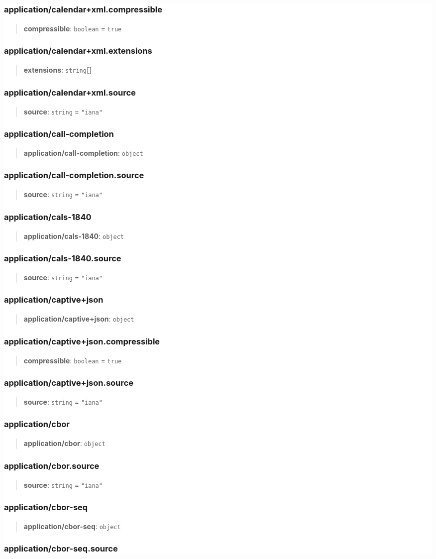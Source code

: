 ### application/calendar+xml.compressible

> **compressible**: `boolean` = `true`

### application/calendar+xml.extensions

> **extensions**: `string`[]

### application/calendar+xml.source

> **source**: `string` = `"iana"`

### application/call-completion

> **application/call-completion**: `object`

### application/call-completion.source

> **source**: `string` = `"iana"`

### application/cals-1840

> **application/cals-1840**: `object`

### application/cals-1840.source

> **source**: `string` = `"iana"`

### application/captive+json

> **application/captive+json**: `object`

### application/captive+json.compressible

> **compressible**: `boolean` = `true`

### application/captive+json.source

> **source**: `string` = `"iana"`

### application/cbor

> **application/cbor**: `object`

### application/cbor.source

> **source**: `string` = `"iana"`

### application/cbor-seq

> **application/cbor-seq**: `object`

### application/cbor-seq.source
